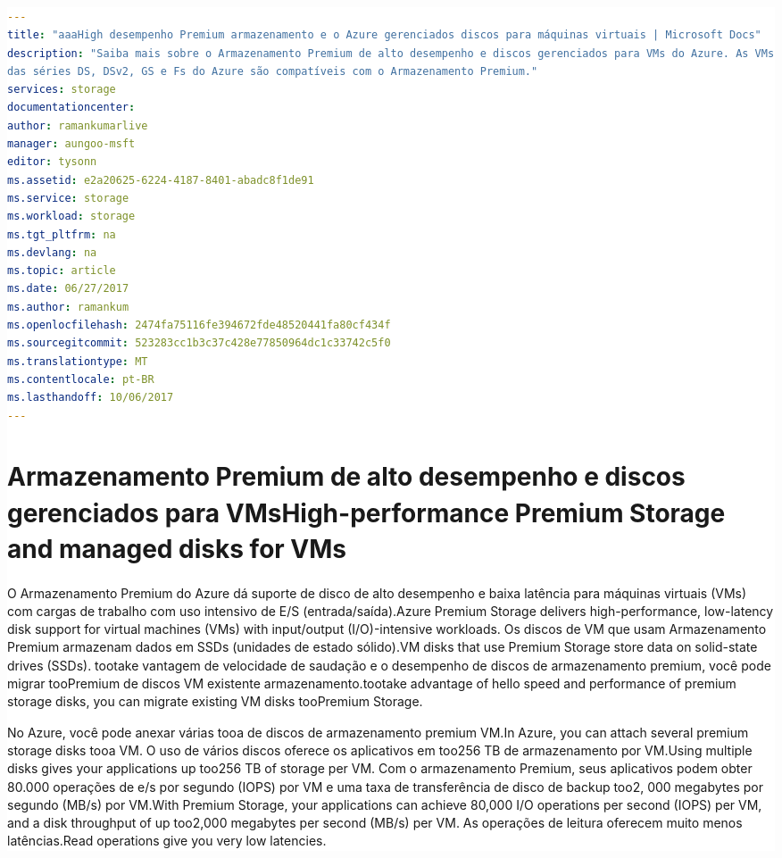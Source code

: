 ```yaml
---
title: "aaaHigh desempenho Premium armazenamento e o Azure gerenciados discos para máquinas virtuais | Microsoft Docs"
description: "Saiba mais sobre o Armazenamento Premium de alto desempenho e discos gerenciados para VMs do Azure. As VMs das séries DS, DSv2, GS e Fs do Azure são compatíveis com o Armazenamento Premium."
services: storage
documentationcenter: 
author: ramankumarlive
manager: aungoo-msft
editor: tysonn
ms.assetid: e2a20625-6224-4187-8401-abadc8f1de91
ms.service: storage
ms.workload: storage
ms.tgt_pltfrm: na
ms.devlang: na
ms.topic: article
ms.date: 06/27/2017
ms.author: ramankum
ms.openlocfilehash: 2474fa75116fe394672fde48520441fa80cf434f
ms.sourcegitcommit: 523283cc1b3c37c428e77850964dc1c33742c5f0
ms.translationtype: MT
ms.contentlocale: pt-BR
ms.lasthandoff: 10/06/2017
---
```

# <a name="high-performance-premium-storage-and-managed-disks-for-vms"></a><span data-ttu-id="4cb6e-104">Armazenamento Premium de alto desempenho e discos gerenciados para VMs</span><span class="sxs-lookup"><span data-stu-id="4cb6e-104">High-performance Premium Storage and managed disks for VMs</span></span>
<span data-ttu-id="4cb6e-105">O Armazenamento Premium do Azure dá suporte de disco de alto desempenho e baixa latência para máquinas virtuais (VMs) com cargas de trabalho com uso intensivo de E/S (entrada/saída).</span><span class="sxs-lookup"><span data-stu-id="4cb6e-105">Azure Premium Storage delivers high-performance, low-latency disk support for virtual machines (VMs) with input/output (I/O)-intensive workloads.</span></span> <span data-ttu-id="4cb6e-106">Os discos de VM que usam Armazenamento Premium armazenam dados em SSDs (unidades de estado sólido).</span><span class="sxs-lookup"><span data-stu-id="4cb6e-106">VM disks that use Premium Storage store data on solid-state drives (SSDs).</span></span> <span data-ttu-id="4cb6e-107">tootake vantagem de velocidade de saudação e o desempenho de discos de armazenamento premium, você pode migrar tooPremium de discos VM existente armazenamento.</span><span class="sxs-lookup"><span data-stu-id="4cb6e-107">tootake advantage of hello speed and performance of premium storage disks, you can migrate existing VM disks tooPremium Storage.</span></span>

<span data-ttu-id="4cb6e-108">No Azure, você pode anexar várias tooa de discos de armazenamento premium VM.</span><span class="sxs-lookup"><span data-stu-id="4cb6e-108">In Azure, you can attach several premium storage disks tooa VM.</span></span> <span data-ttu-id="4cb6e-109">O uso de vários discos oferece os aplicativos em too256 TB de armazenamento por VM.</span><span class="sxs-lookup"><span data-stu-id="4cb6e-109">Using multiple disks gives your applications up too256 TB of storage per VM.</span></span> <span data-ttu-id="4cb6e-110">Com o armazenamento Premium, seus aplicativos podem obter 80.000 operações de e/s por segundo (IOPS) por VM e uma taxa de transferência de disco de backup too2, 000 megabytes por segundo (MB/s) por VM.</span><span class="sxs-lookup"><span data-stu-id="4cb6e-110">With Premium Storage, your applications can achieve 80,000 I/O operations per second (IOPS) per VM, and a disk throughput of up too2,000 megabytes per second (MB/s) per VM.</span></span> <span data-ttu-id="4cb6e-111">As operações de leitura oferecem muito menos latências.</span><span class="sxs-lookup"><span data-stu-id="4cb6e-111">Read operations give you very low latencies.</span></span>

